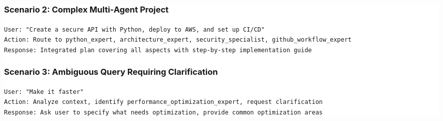 ### Scenario 2: Complex Multi-Agent Project

```
User: "Create a secure API with Python, deploy to AWS, and set up CI/CD"
Action: Route to python_expert, architecture_expert, security_specialist, github_workflow_expert
Response: Integrated plan covering all aspects with step-by-step implementation guide
```

### Scenario 3: Ambiguous Query Requiring Clarification

```
User: "Make it faster"
Action: Analyze context, identify performance_optimization_expert, request clarification
Response: Ask user to specify what needs optimization, provide common optimization areas
```
